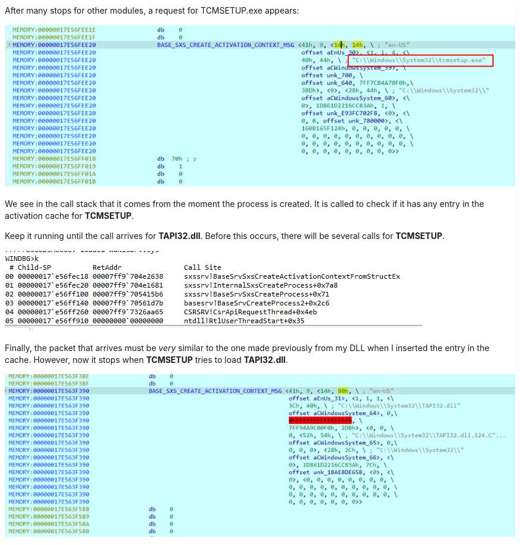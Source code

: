 After many stops for other modules, a request for TCMSETUP.exe appears:

![](./media/image88.png)

We see in the call stack that it comes from the moment the process is
created. It is called to check if it has any entry in the activation
cache for **TCMSETUP**.

Keep it running until the call arrives for **TAPI32.dll**. Before this
occurs, there will be several calls for **TCMSETUP**.

![](./media/image89.png)

Finally, the packet that arrives must be *very* similar to the one made
previously from my DLL when I inserted the entry in the cache. However,
now it stops when **TCMSETUP** tries to load **TAPI32.dll**.

![](./media/image90.png)
